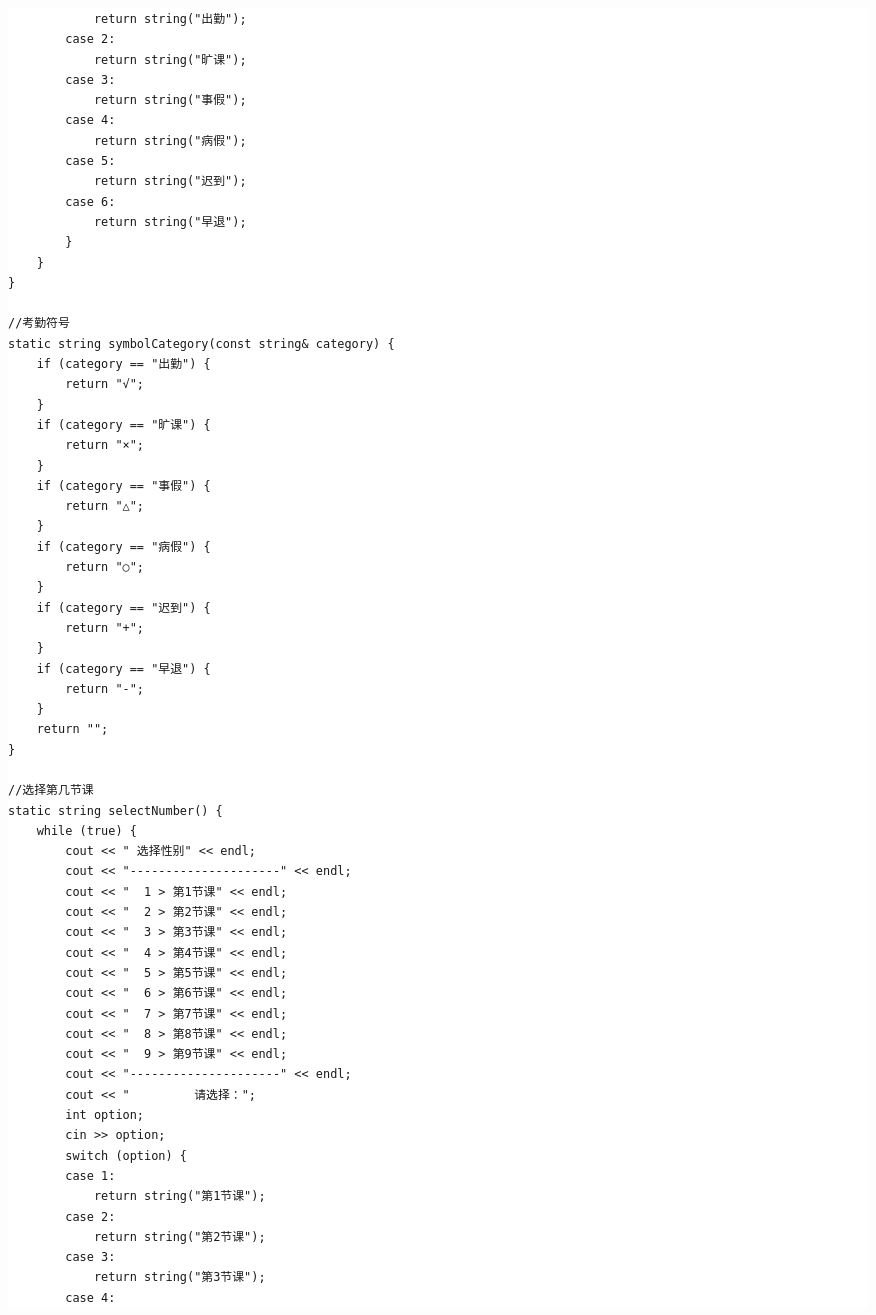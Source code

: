                 return string("出勤");
            case 2:
                return string("旷课");
            case 3:
                return string("事假");
            case 4:
                return string("病假");
            case 5:
                return string("迟到");
            case 6:
                return string("早退");
            }
        }
    }

    //考勤符号
    static string symbolCategory(const string& category) {
        if (category == "出勤") {
            return "√";
        }
        if (category == "旷课") {
            return "×";
        }
        if (category == "事假") {
            return "△";
        }
        if (category == "病假") {
            return "○";
        }
        if (category == "迟到") {
            return "+";
        }
        if (category == "早退") {
            return "-";
        }
        return "";
    }

    //选择第几节课
    static string selectNumber() {
        while (true) {
            cout << " 选择性别" << endl;
            cout << "---------------------" << endl;
            cout << "  1 > 第1节课" << endl;
            cout << "  2 > 第2节课" << endl;
            cout << "  3 > 第3节课" << endl;
            cout << "  4 > 第4节课" << endl;
            cout << "  5 > 第5节课" << endl;
            cout << "  6 > 第6节课" << endl;
            cout << "  7 > 第7节课" << endl;
            cout << "  8 > 第8节课" << endl;
            cout << "  9 > 第9节课" << endl;
            cout << "---------------------" << endl;
            cout << "         请选择：";
            int option;
            cin >> option;
            switch (option) {
            case 1:
                return string("第1节课");
            case 2:
                return string("第2节课");
            case 3:
                return string("第3节课");
            case 4: